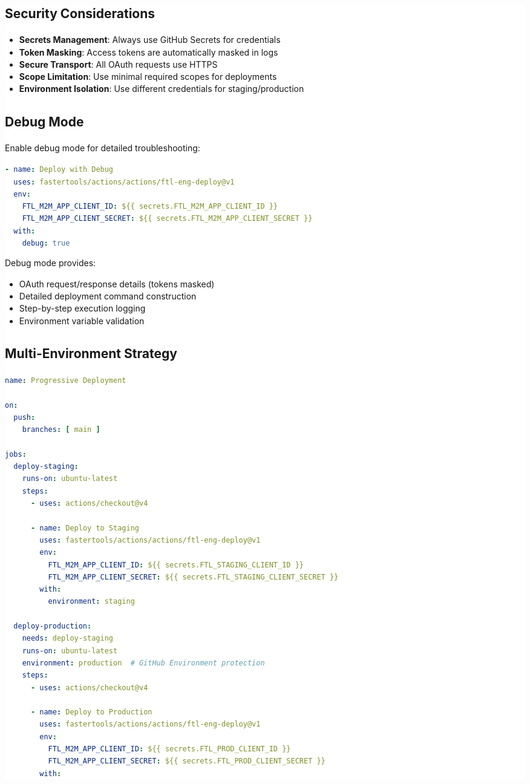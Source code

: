 ## Security Considerations

- **Secrets Management**: Always use GitHub Secrets for credentials
- **Token Masking**: Access tokens are automatically masked in logs
- **Secure Transport**: All OAuth requests use HTTPS
- **Scope Limitation**: Use minimal required scopes for deployments
- **Environment Isolation**: Use different credentials for staging/production

## Debug Mode

Enable debug mode for detailed troubleshooting:

```yaml
- name: Deploy with Debug
  uses: fastertools/actions/actions/ftl-eng-deploy@v1
  env:
    FTL_M2M_APP_CLIENT_ID: ${{ secrets.FTL_M2M_APP_CLIENT_ID }}
    FTL_M2M_APP_CLIENT_SECRET: ${{ secrets.FTL_M2M_APP_CLIENT_SECRET }}
  with:
    debug: true
```

Debug mode provides:
- OAuth request/response details (tokens masked)
- Detailed deployment command construction
- Step-by-step execution logging
- Environment variable validation

## Multi-Environment Strategy

```yaml
name: Progressive Deployment

on:
  push:
    branches: [ main ]

jobs:
  deploy-staging:
    runs-on: ubuntu-latest
    steps:
      - uses: actions/checkout@v4
      
      - name: Deploy to Staging
        uses: fastertools/actions/actions/ftl-eng-deploy@v1
        env:
          FTL_M2M_APP_CLIENT_ID: ${{ secrets.FTL_STAGING_CLIENT_ID }}
          FTL_M2M_APP_CLIENT_SECRET: ${{ secrets.FTL_STAGING_CLIENT_SECRET }}
        with:
          environment: staging
  
  deploy-production:
    needs: deploy-staging
    runs-on: ubuntu-latest
    environment: production  # GitHub Environment protection
    steps:
      - uses: actions/checkout@v4
      
      - name: Deploy to Production
        uses: fastertools/actions/actions/ftl-eng-deploy@v1
        env:
          FTL_M2M_APP_CLIENT_ID: ${{ secrets.FTL_PROD_CLIENT_ID }}
          FTL_M2M_APP_CLIENT_SECRET: ${{ secrets.FTL_PROD_CLIENT_SECRET }}
        with:
```